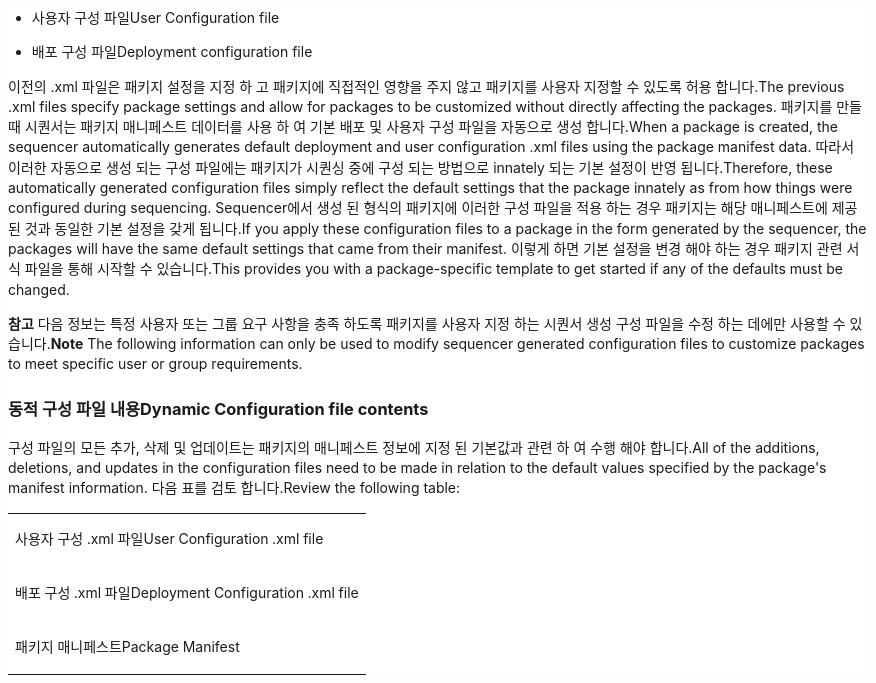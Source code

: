 -   <span data-ttu-id="efe49-112">사용자 구성 파일</span><span class="sxs-lookup"><span data-stu-id="efe49-112">User Configuration file</span></span>

-   <span data-ttu-id="efe49-113">배포 구성 파일</span><span class="sxs-lookup"><span data-stu-id="efe49-113">Deployment configuration file</span></span>

<span data-ttu-id="efe49-114">이전의 .xml 파일은 패키지 설정을 지정 하 고 패키지에 직접적인 영향을 주지 않고 패키지를 사용자 지정할 수 있도록 허용 합니다.</span><span class="sxs-lookup"><span data-stu-id="efe49-114">The previous .xml files specify package settings and allow for packages to be customized without directly affecting the packages.</span></span> <span data-ttu-id="efe49-115">패키지를 만들 때 시퀀서는 패키지 매니페스트 데이터를 사용 하 여 기본 배포 및 사용자 구성 파일을 자동으로 생성 합니다.</span><span class="sxs-lookup"><span data-stu-id="efe49-115">When a package is created, the sequencer automatically generates default deployment and user configuration .xml files using the package manifest data.</span></span> <span data-ttu-id="efe49-116">따라서 이러한 자동으로 생성 되는 구성 파일에는 패키지가 시퀀싱 중에 구성 되는 방법으로 innately 되는 기본 설정이 반영 됩니다.</span><span class="sxs-lookup"><span data-stu-id="efe49-116">Therefore, these automatically generated configuration files simply reflect the default settings that the package innately as from how things were configured during sequencing.</span></span> <span data-ttu-id="efe49-117">Sequencer에서 생성 된 형식의 패키지에 이러한 구성 파일을 적용 하는 경우 패키지는 해당 매니페스트에 제공 된 것과 동일한 기본 설정을 갖게 됩니다.</span><span class="sxs-lookup"><span data-stu-id="efe49-117">If you apply these configuration files to a package in the form generated by the sequencer, the packages will have the same default settings that came from their manifest.</span></span> <span data-ttu-id="efe49-118">이렇게 하면 기본 설정을 변경 해야 하는 경우 패키지 관련 서식 파일을 통해 시작할 수 있습니다.</span><span class="sxs-lookup"><span data-stu-id="efe49-118">This provides you with a package-specific template to get started if any of the defaults must be changed.</span></span>

<span data-ttu-id="efe49-119">**참고**  다음 정보는 특정 사용자 또는 그룹 요구 사항을 충족 하도록 패키지를 사용자 지정 하는 시퀀서 생성 구성 파일을 수정 하는 데에만 사용할 수 있습니다.</span><span class="sxs-lookup"><span data-stu-id="efe49-119">**Note** The following information can only be used to modify sequencer generated configuration files to customize packages to meet specific user or group requirements.</span></span>

 

### <span data-ttu-id="efe49-120">동적 구성 파일 내용</span><span class="sxs-lookup"><span data-stu-id="efe49-120">Dynamic Configuration file contents</span></span>

<span data-ttu-id="efe49-121">구성 파일의 모든 추가, 삭제 및 업데이트는 패키지의 매니페스트 정보에 지정 된 기본값과 관련 하 여 수행 해야 합니다.</span><span class="sxs-lookup"><span data-stu-id="efe49-121">All of the additions, deletions, and updates in the configuration files need to be made in relation to the default values specified by the package's manifest information.</span></span> <span data-ttu-id="efe49-122">다음 표를 검토 합니다.</span><span class="sxs-lookup"><span data-stu-id="efe49-122">Review the following table:</span></span>

<table>
<colgroup>
<col width="100%" />
</colgroup>
<tbody>
<tr class="odd">
<td align="left"><p><span data-ttu-id="efe49-123">사용자 구성 .xml 파일</span><span class="sxs-lookup"><span data-stu-id="efe49-123">User Configuration .xml file</span></span></p></td>
</tr>
<tr class="even">
<td align="left"><p><span data-ttu-id="efe49-124">배포 구성 .xml 파일</span><span class="sxs-lookup"><span data-stu-id="efe49-124">Deployment Configuration .xml file</span></span></p></td>
</tr>
<tr class="odd">
<td align="left"><p><span data-ttu-id="efe49-125">패키지 매니페스트</span><span class="sxs-lookup"><span data-stu-id="efe49-125">Package Manifest</span></span></p></td>
</tr>
</tbody>
</table>
